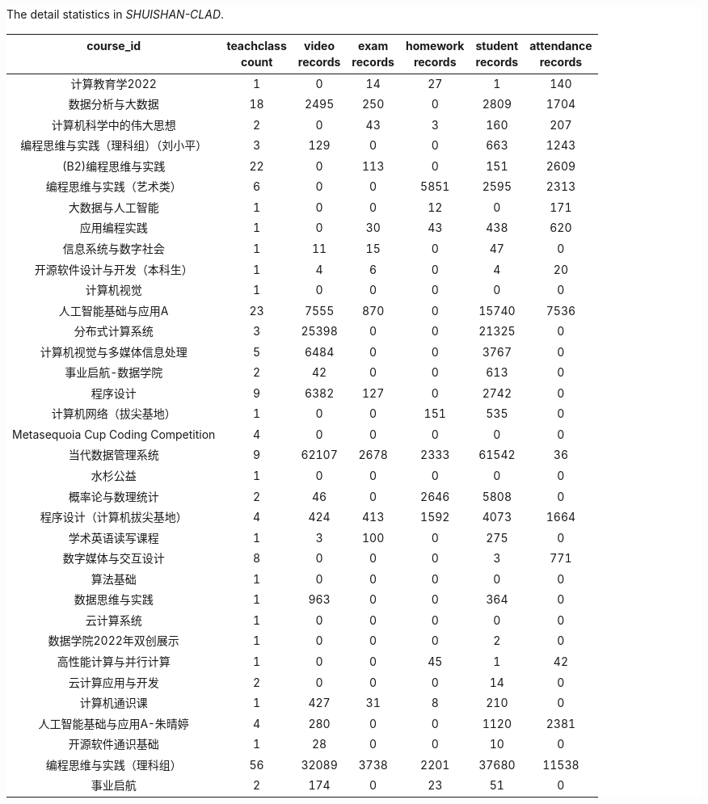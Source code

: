 The detail statistics in *SHUISHAN-CLAD*.

|      course_id      | teachclass<br>count | video<br>records | exam<br>records | homework<br>records | student<br>records | attendance<br>records |
|:-------------------:|:-------------------:|:----------------:|:---------------:|:-------------------:|:------------------:|:---------------------:|
|               计算教育学2022               |        1         |       0       |      14      |        27        |        1        |        140         |
|              数据分析与大数据              |        18        |      2495     |     250      |        0         |       2809      |        1704        |
|           计算机科学中的伟大思想           |        2         |       0       |      43      |        3         |       160       |        207         |
|     编程思维与实践（理科组）（刘小平）     |        3         |      129      |      0       |        0         |       663       |        1243        |
|             (B2)编程思维与实践             |        22        |       0       |     113      |        0         |       151       |        2609        |
|          编程思维与实践（艺术类）          |        6         |       0       |      0       |       5851       |       2595      |        2313        |
|              大数据与人工智能              |        1         |       0       |      0       |        12        |        0        |        171         |
|                应用编程实践                |        1         |       0       |      30      |        43        |       438       |        620         |
|             信息系统与数字社会             |        1         |       11      |      15      |        0         |        47       |         0          |
|        开源软件设计与开发（本科生）        |        1         |       4       |      6       |        0         |        4        |         20         |
|                 计算机视觉                 |        1         |       0       |      0       |        0         |        0        |         0          |
|            人工智能基础与应用A             |        23        |      7555     |     870      |        0         |      15740      |        7536        |
|               分布式计算系统               |        3         |     25398     |      0       |        0         |      21325      |         0          |
|         计算机视觉与多媒体信息处理         |        5         |      6484     |      0       |        0         |       3767      |         0          |
|             事业启航-数据学院              |        2         |       42      |      0       |        0         |       613       |         0          |
|                  程序设计                  |        9         |      6382     |     127      |        0         |       2742      |         0          |
|           计算机网络（拔尖基地）           |        1         |       0       |      0       |       151        |       535       |         0          |
|     Metasequoia Cup Coding Competition     |        4         |       0       |      0       |        0         |        0        |         0          |
|              当代数据管理系统              |        9         |     62107     |     2678     |       2333       |      61542      |         36         |
|                  水杉公益                  |        1         |       0       |      0       |        0         |        0        |         0          |
|              概率论与数理统计              |        2         |       46      |      0       |       2646       |       5808      |         0          |
|         程序设计（计算机拔尖基地）         |        4         |      424      |     413      |       1592       |       4073      |        1664        |
|              学术英语读写课程              |        1         |       3       |     100      |        0         |       275       |         0          |
|             数字媒体与交互设计             |        8         |       0       |      0       |        0         |        3        |        771         |
|                  算法基础                  |        1         |       0       |      0       |        0         |        0        |         0          |
|               数据思维与实践               |        1         |      963      |      0       |        0         |       364       |         0          |
|                 云计算系统                 |        1         |       0       |      0       |        0         |        0        |         0          |
|           数据学院2022年双创展示           |        1         |       0       |      0       |        0         |        2        |         0          |
|            高性能计算与并行计算            |        1         |       0       |      0       |        45        |        1        |         42         |
|              云计算应用与开发              |        2         |       0       |      0       |        0         |        14       |         0          |
|                计算机通识课                |        1         |      427      |      31      |        8         |       210       |         0          |
|         人工智能基础与应用A-朱晴婷         |        4         |      280      |      0       |        0         |       1120      |        2381        |
|              开源软件通识基础              |        1         |       28      |      0       |        0         |        10       |         0          |
|          编程思维与实践（理科组）          |        56        |     32089     |     3738     |       2201       |      37680      |       11538        |
|                  事业启航                  |        2         |      174      |      0       |        23        |        51       |         0          |